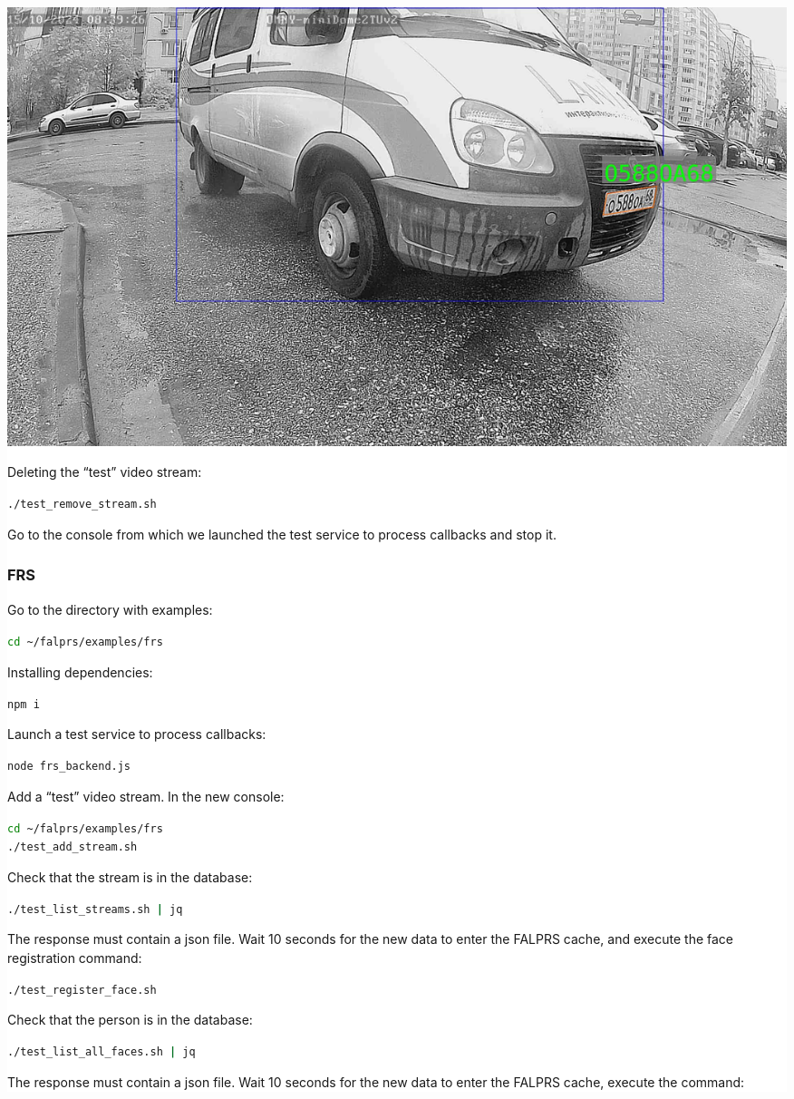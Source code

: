 ![](./examples/lprs/test001_draw.jpg)

Deleting the “test” video stream:
```bash
./test_remove_stream.sh
```
Go to the console from which we launched the test service to process callbacks and stop it.

<a id="frs_examples"></a>
### FRS
Go to the directory with examples:
```bash
cd ~/falprs/examples/frs
```
Installing dependencies:
```bash
npm i
```
Launch a test service to process callbacks:
```bash
node frs_backend.js
```
Add a “test” video stream. In the new console:
```bash
cd ~/falprs/examples/frs
./test_add_stream.sh
```
Check that the stream is in the database:
```bash
./test_list_streams.sh | jq
```
The response must contain a json file. Wait 10 seconds for the new data to enter the FALPRS cache, and execute the face registration command:
```bash
./test_register_face.sh
```
Check that the person is in the database:
```bash
./test_list_all_faces.sh | jq
```
The response must contain a json file. Wait 10 seconds for the new data to enter the FALPRS cache, execute the command: